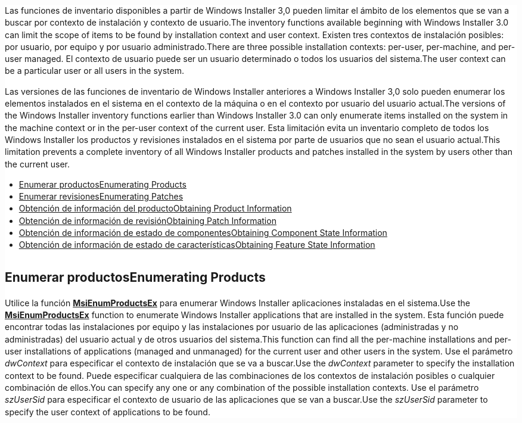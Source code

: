 <span data-ttu-id="f7537-114">Las funciones de inventario disponibles a partir de Windows Installer 3,0 pueden limitar el ámbito de los elementos que se van a buscar por contexto de instalación y contexto de usuario.</span><span class="sxs-lookup"><span data-stu-id="f7537-114">The inventory functions available beginning with Windows Installer 3.0 can limit the scope of items to be found by installation context and user context.</span></span> <span data-ttu-id="f7537-115">Existen tres contextos de instalación posibles: por usuario, por equipo y por usuario administrado.</span><span class="sxs-lookup"><span data-stu-id="f7537-115">There are three possible installation contexts: per-user, per-machine, and per-user managed.</span></span> <span data-ttu-id="f7537-116">El contexto de usuario puede ser un usuario determinado o todos los usuarios del sistema.</span><span class="sxs-lookup"><span data-stu-id="f7537-116">The user context can be a particular user or all users in the system.</span></span>

<span data-ttu-id="f7537-117">Las versiones de las funciones de inventario de Windows Installer anteriores a Windows Installer 3,0 solo pueden enumerar los elementos instalados en el sistema en el contexto de la máquina o en el contexto por usuario del usuario actual.</span><span class="sxs-lookup"><span data-stu-id="f7537-117">The versions of the Windows Installer inventory functions earlier than Windows Installer 3.0 can only enumerate items installed on the system in the machine context or in the per-user context of the current user.</span></span> <span data-ttu-id="f7537-118">Esta limitación evita un inventario completo de todos los Windows Installer los productos y revisiones instalados en el sistema por parte de usuarios que no sean el usuario actual.</span><span class="sxs-lookup"><span data-stu-id="f7537-118">This limitation prevents a complete inventory of all Windows Installer products and patches installed in the system by users other than the current user.</span></span>

-   [<span data-ttu-id="f7537-119">Enumerar productos</span><span class="sxs-lookup"><span data-stu-id="f7537-119">Enumerating Products</span></span>](#enumerating-products)
-   [<span data-ttu-id="f7537-120">Enumerar revisiones</span><span class="sxs-lookup"><span data-stu-id="f7537-120">Enumerating Patches</span></span>](#enumerating-patches)
-   [<span data-ttu-id="f7537-121">Obtención de información del producto</span><span class="sxs-lookup"><span data-stu-id="f7537-121">Obtaining Product Information</span></span>](#obtaining-product-information)
-   [<span data-ttu-id="f7537-122">Obtención de información de revisión</span><span class="sxs-lookup"><span data-stu-id="f7537-122">Obtaining Patch Information</span></span>](#obtaining-patch-information)
-   [<span data-ttu-id="f7537-123">Obtención de información de estado de componentes</span><span class="sxs-lookup"><span data-stu-id="f7537-123">Obtaining Component State Information</span></span>](#obtaining-component-state-information)
-   [<span data-ttu-id="f7537-124">Obtención de información de estado de características</span><span class="sxs-lookup"><span data-stu-id="f7537-124">Obtaining Feature State Information</span></span>](#obtaining-feature-state-information)

## <a name="enumerating-products"></a><span data-ttu-id="f7537-125">Enumerar productos</span><span class="sxs-lookup"><span data-stu-id="f7537-125">Enumerating Products</span></span>

<span data-ttu-id="f7537-126">Utilice la función [**MsiEnumProductsEx**](/windows/desktop/api/Msi/nf-msi-msienumproductsexa) para enumerar Windows Installer aplicaciones instaladas en el sistema.</span><span class="sxs-lookup"><span data-stu-id="f7537-126">Use the [**MsiEnumProductsEx**](/windows/desktop/api/Msi/nf-msi-msienumproductsexa) function to enumerate Windows Installer applications that are installed in the system.</span></span> <span data-ttu-id="f7537-127">Esta función puede encontrar todas las instalaciones por equipo y las instalaciones por usuario de las aplicaciones (administradas y no administradas) del usuario actual y de otros usuarios del sistema.</span><span class="sxs-lookup"><span data-stu-id="f7537-127">This function can find all the per-machine installations and per-user installations of applications (managed and unmanaged) for the current user and other users in the system.</span></span> <span data-ttu-id="f7537-128">Use el parámetro *dwContext* para especificar el contexto de instalación que se va a buscar.</span><span class="sxs-lookup"><span data-stu-id="f7537-128">Use the *dwContext* parameter to specify the installation context to be found.</span></span> <span data-ttu-id="f7537-129">Puede especificar cualquiera de las combinaciones de los contextos de instalación posibles o cualquier combinación de ellos.</span><span class="sxs-lookup"><span data-stu-id="f7537-129">You can specify any one or any combination of the possible installation contexts.</span></span> <span data-ttu-id="f7537-130">Use el parámetro *szUserSid* para especificar el contexto de usuario de las aplicaciones que se van a buscar.</span><span class="sxs-lookup"><span data-stu-id="f7537-130">Use the *szUserSid* parameter to specify the user context of applications to be found.</span></span>

